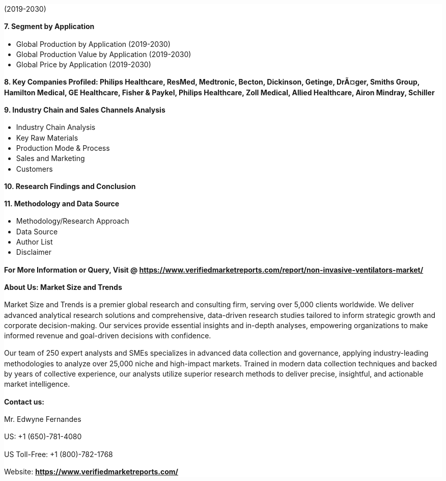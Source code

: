 (2019-2030)</li></ul><p><strong>7. Segment by Application</strong></p><ul><li>Global Production by Application (2019-2030)</li><li>Global Production Value by Application (2019-2030)</li><li>Global Price by Application (2019-2030)</li></ul><p><strong>8. Key Companies Profiled: Philips Healthcare, ResMed, Medtronic, Becton, Dickinson, Getinge, DrÃ¤ger, Smiths Group, Hamilton Medical, GE Healthcare, Fisher & Paykel, Philips Healthcare, Zoll Medical, Allied Healthcare, Airon Mindray, Schiller</strong></p><p><strong>9. Industry Chain and Sales Channels Analysis</strong></p><ul><li>Industry Chain Analysis</li><li>Key Raw Materials</li><li>Production Mode &amp; Process</li><li>Sales and Marketing</li><li>Customers</li></ul><p><strong>10. Research Findings and Conclusion</strong></p><p><strong>11. Methodology and Data Source</strong></p><ul><li>Methodology/Research Approach</li><li>Data Source</li><li>Author List</li><li>Disclaimer</li></ul></p><p><strong>For More Information or Query, Visit @ <a href="https://www.verifiedmarketreports.com/report/non-invasive-ventilators-market/">https://www.verifiedmarketreports.com/report/non-invasive-ventilators-market/</a></strong></p><p><strong>About Us: Market Size and Trends</strong></p><p>Market Size and Trends is a premier global research and consulting firm, serving over 5,000 clients worldwide. We deliver advanced analytical research solutions and comprehensive, data-driven research studies tailored to inform strategic growth and corporate decision-making. Our services provide essential insights and in-depth analyses, empowering organizations to make informed revenue and goal-driven decisions with confidence.</p><p>Our team of 250 expert analysts and SMEs specializes in advanced data collection and governance, applying industry-leading methodologies to analyze over 25,000 niche and high-impact markets. Trained in modern data collection techniques and backed by years of collective experience, our analysts utilize superior research methods to deliver precise, insightful, and actionable market intelligence.</p><p><strong>Contact us:</strong></p><p>Mr. Edwyne Fernandes</p><p>US: +1 (650)-781-4080</p><p>US Toll-Free: +1 (800)-782-1768</p><p>Website: <strong><a href="https://www.verifiedmarketreports.com/">https://www.verifiedmarketreports.com/</a></strong></p>
